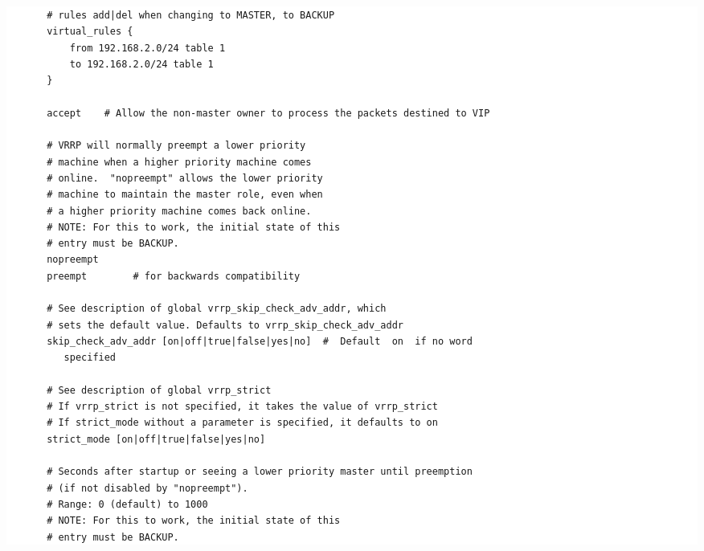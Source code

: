            # rules add|del when changing to MASTER, to BACKUP
           virtual_rules {
               from 192.168.2.0/24 table 1
               to 192.168.2.0/24 table 1
           }
       
           accept    # Allow the non-master owner to process the packets destined to VIP
       
           # VRRP will normally preempt a lower priority
           # machine when a higher priority machine comes
           # online.  "nopreempt" allows the lower priority
           # machine to maintain the master role, even when
           # a higher priority machine comes back online.
           # NOTE: For this to work, the initial state of this
           # entry must be BACKUP.
           nopreempt
           preempt        # for backwards compatibility
       
           # See description of global vrrp_skip_check_adv_addr, which
           # sets the default value. Defaults to vrrp_skip_check_adv_addr
           skip_check_adv_addr [on|off|true|false|yes|no]  #  Default  on  if no word
              specified
       
           # See description of global vrrp_strict
           # If vrrp_strict is not specified, it takes the value of vrrp_strict
           # If strict_mode without a parameter is specified, it defaults to on
           strict_mode [on|off|true|false|yes|no]
       
           # Seconds after startup or seeing a lower priority master until preemption
           # (if not disabled by "nopreempt").
           # Range: 0 (default) to 1000
           # NOTE: For this to work, the initial state of this
           # entry must be BACKUP.